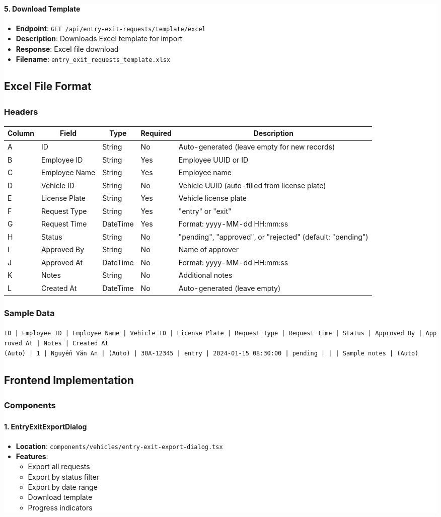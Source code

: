 #### 5. Download Template
- **Endpoint**: `GET /api/entry-exit-requests/template/excel`
- **Description**: Downloads Excel template for import
- **Response**: Excel file download
- **Filename**: `entry_exit_requests_template.xlsx`

## Excel File Format

### Headers
| Column | Field | Type | Required | Description |
|--------|-------|------|----------|-------------|
| A | ID | String | No | Auto-generated (leave empty for new records) |
| B | Employee ID | String | Yes | Employee UUID or ID |
| C | Employee Name | String | Yes | Employee name |
| D | Vehicle ID | String | No | Vehicle UUID (auto-filled from license plate) |
| E | License Plate | String | Yes | Vehicle license plate |
| F | Request Type | String | Yes | "entry" or "exit" |
| G | Request Time | DateTime | Yes | Format: yyyy-MM-dd HH:mm:ss |
| H | Status | String | No | "pending", "approved", or "rejected" (default: "pending") |
| I | Approved By | String | No | Name of approver |
| J | Approved At | DateTime | No | Format: yyyy-MM-dd HH:mm:ss |
| K | Notes | String | No | Additional notes |
| L | Created At | DateTime | No | Auto-generated (leave empty) |

### Sample Data
```
ID | Employee ID | Employee Name | Vehicle ID | License Plate | Request Type | Request Time | Status | Approved By | Approved At | Notes | Created At
(Auto) | 1 | Nguyễn Văn An | (Auto) | 30A-12345 | entry | 2024-01-15 08:30:00 | pending | | | Sample notes | (Auto)
```

## Frontend Implementation

### Components

#### 1. EntryExitExportDialog
- **Location**: `components/vehicles/entry-exit-export-dialog.tsx`
- **Features**:
  - Export all requests
  - Export by status filter
  - Export by date range
  - Download template
  - Progress indicators

